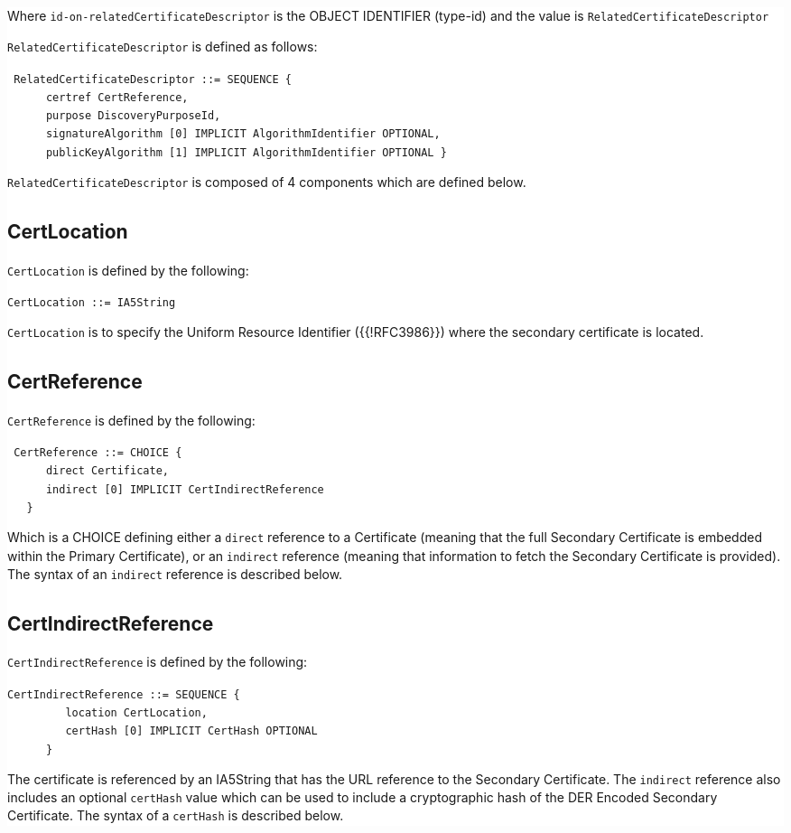 Where `id-on-relatedCertificateDescriptor` is the OBJECT IDENTIFIER (type-id) and the value is `RelatedCertificateDescriptor`


`RelatedCertificateDescriptor` is defined as follows:

~~~
 RelatedCertificateDescriptor ::= SEQUENCE {
      certref CertReference,
      purpose DiscoveryPurposeId,
      signatureAlgorithm [0] IMPLICIT AlgorithmIdentifier OPTIONAL,
      publicKeyAlgorithm [1] IMPLICIT AlgorithmIdentifier OPTIONAL }
~~~

`RelatedCertificateDescriptor` is composed of 4 components which are defined below.

## CertLocation

`CertLocation` is defined by the following:

~~~
CertLocation ::= IA5String
~~~

`CertLocation` is to specify the Uniform Resource Identifier ({{!RFC3986}}) where the secondary certificate is located.

## CertReference

`CertReference` is defined by the following:

~~~
 CertReference ::= CHOICE {
      direct Certificate,
      indirect [0] IMPLICIT CertIndirectReference
   }
~~~

Which is a CHOICE defining either a `direct` reference to a Certificate (meaning that the full Secondary Certificate is embedded within the Primary Certificate), or an `indirect` reference (meaning that information to fetch the Secondary Certificate is provided). The syntax of an `indirect` reference is described below.

## CertIndirectReference

`CertIndirectReference` is defined by the following:

~~~
CertIndirectReference ::= SEQUENCE {
         location CertLocation,
         certHash [0] IMPLICIT CertHash OPTIONAL
      }
~~~

The certificate is referenced by an IA5String that has the URL reference to the Secondary Certificate. The `indirect` reference also includes an optional `certHash` value which can be used to include a cryptographic hash of the DER Encoded Secondary Certificate. The syntax of a `certHash` is described below.
